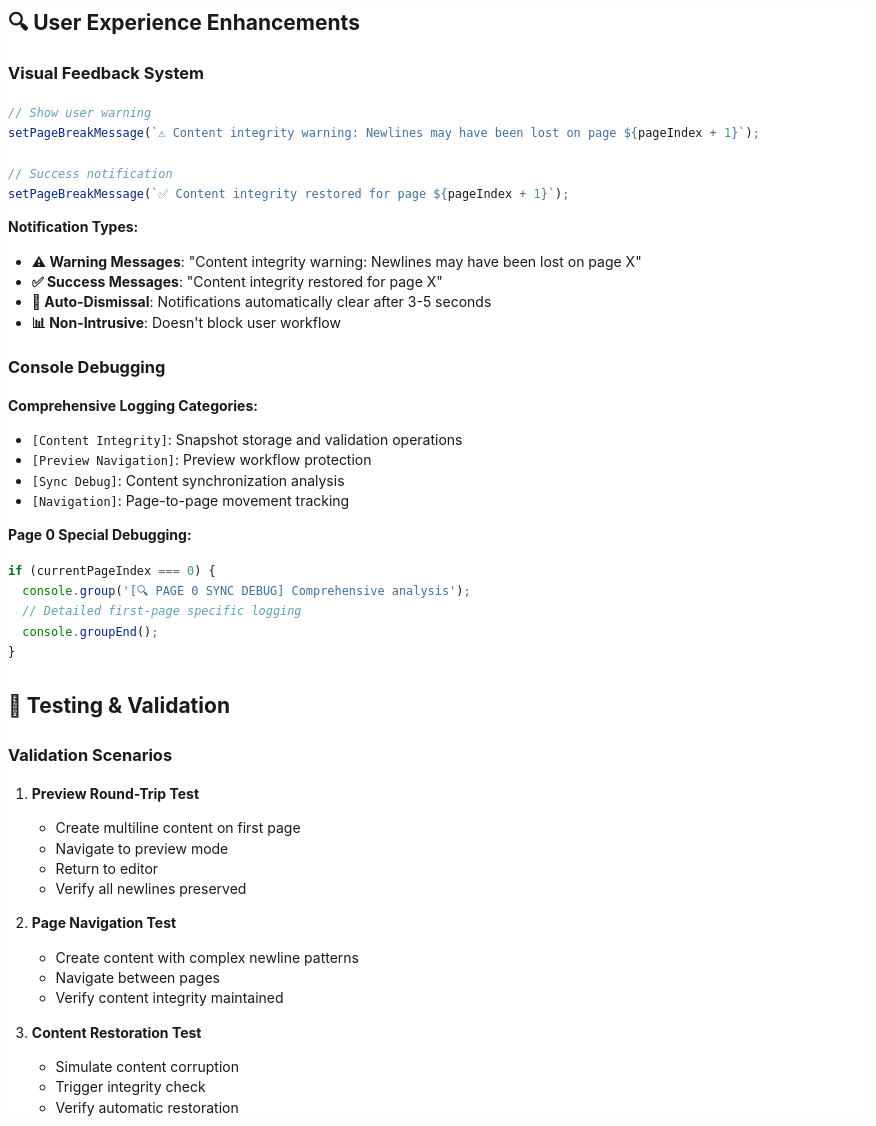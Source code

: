 ## 🔍 User Experience Enhancements

### Visual Feedback System
```typescript
// Show user warning
setPageBreakMessage(`⚠️ Content integrity warning: Newlines may have been lost on page ${pageIndex + 1}`);

// Success notification
setPageBreakMessage(`✅ Content integrity restored for page ${pageIndex + 1}`);
```

**Notification Types:**
- **⚠️ Warning Messages**: "Content integrity warning: Newlines may have been lost on page X"
- **✅ Success Messages**: "Content integrity restored for page X" 
- **🔄 Auto-Dismissal**: Notifications automatically clear after 3-5 seconds
- **📊 Non-Intrusive**: Doesn't block user workflow

### Console Debugging
**Comprehensive Logging Categories:**
- `[Content Integrity]`: Snapshot storage and validation operations
- `[Preview Navigation]`: Preview workflow protection
- `[Sync Debug]`: Content synchronization analysis
- `[Navigation]`: Page-to-page movement tracking

**Page 0 Special Debugging:**
```typescript
if (currentPageIndex === 0) {
  console.group('[🔍 PAGE 0 SYNC DEBUG] Comprehensive analysis');
  // Detailed first-page specific logging
  console.groupEnd();
}
```

## 🧪 Testing & Validation

### Validation Scenarios
1. **Preview Round-Trip Test**
   - Create multiline content on first page
   - Navigate to preview mode
   - Return to editor
   - Verify all newlines preserved

2. **Page Navigation Test**
   - Create content with complex newline patterns
   - Navigate between pages
   - Verify content integrity maintained

3. **Content Restoration Test**
   - Simulate content corruption
   - Trigger integrity check
   - Verify automatic restoration
